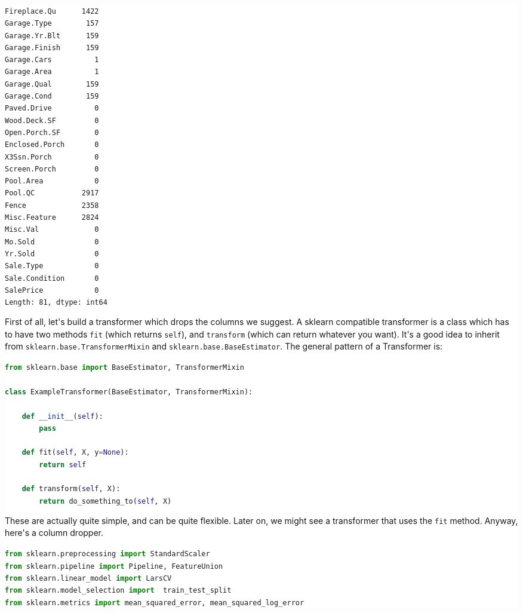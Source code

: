     Fireplace.Qu      1422
    Garage.Type        157
    Garage.Yr.Blt      159
    Garage.Finish      159
    Garage.Cars          1
    Garage.Area          1
    Garage.Qual        159
    Garage.Cond        159
    Paved.Drive          0
    Wood.Deck.SF         0
    Open.Porch.SF        0
    Enclosed.Porch       0
    X3Ssn.Porch          0
    Screen.Porch         0
    Pool.Area            0
    Pool.QC           2917
    Fence             2358
    Misc.Feature      2824
    Misc.Val             0
    Mo.Sold              0
    Yr.Sold              0
    Sale.Type            0
    Sale.Condition       0
    SalePrice            0
    Length: 81, dtype: int64



First of all, let's build a transformer which drops the columns we suggest. A sklearn compatible transformer is a class which has to have two methods `fit` (which returns `self`), and `transform` (which can return whatever you want). It's a good idea to inherit from `sklearn.base.TransformerMixin` and `sklearn.base.BaseEstimator`. The general pattern of a Transformer is:


```python
from sklearn.base import BaseEstimator, TransformerMixin

class ExampleTransformer(BaseEstimator, TransformerMixin):
    
    def __init__(self):
        pass
    
    def fit(self, X, y=None):
        return self
    
    def transform(self, X):
        return do_something_to(self, X)
```

These are actually quite simple, and can be quite flexible. Later on, we might see a transformer that uses the `fit` method. Anyway, here's a column dropper. 


```python
from sklearn.preprocessing import StandardScaler
from sklearn.pipeline import Pipeline, FeatureUnion
from sklearn.linear_model import LarsCV
from sklearn.model_selection import  train_test_split
from sklearn.metrics import mean_squared_error, mean_squared_log_error
```
